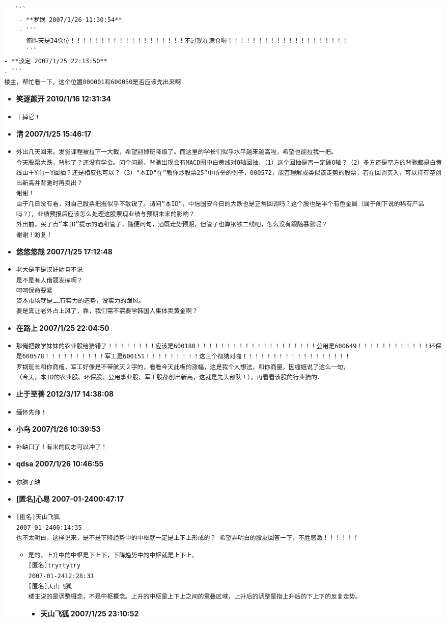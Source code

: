   ```
     ```
      - **罗锅 2007/1/26 11:30:54**
      - ```
        俺昨天是34仓位！！！！！！！！！！！！！！！！！！！不过现在满仓啦！！！！！！！！！！！！！！！！！！！！
        ```
- **淡定 2007/1/25 22:13:50**
- ```
  楼主，帮忙看一下，这个位置000001和600050是否应该先出来啊
  ```
- **笑逐颜开 2010/1/16 12:31:34**
- ```
  干掉它！
  ```
- **清 2007/1/25 15:46:17**
- ```
  外出几天回来。发觉课程被拉下一大截，希望别掉班降级了。而这里的学长们似乎水平越来越高啦，希望也能拉我一把。
  今天股票大跌，背驰了？还没有学会。问个问题，背驰出现会有MACD图中白黄线对O轴回抽，（1）这个回抽是否一定破O轴？（2）多方还是空方的背驰都是白黄线由＋Y向－Y回抽？还是相反也可以？（3）"本ID"在“教你炒股票25”中所举的例子，000572，能否理解成类似该走势的股票，若在回调买入，可以持有至创出新高并背驰时再卖出？
  谢谢！
  由于几日没有看，对自己股票把握似乎不敏锐了。请问“本ID”，中信国安今日的大跌也是正常回调吗？这个股也是半个有色金属（属于阁下说的稀有产品吗？），业绩预报后应该怎么处理这股票现业绩与预期未来的影响？
  外出前，买了点“本ID”提示的酒和管子，随便问句，酒既走势预期，但管子也算钢铁二线吧，怎么没有跟随暴涨呢？
  谢谢！盼复！
  ```
- **悠悠悠哉 2007/1/25 17:12:48**
- ```
  老大是不是汉奸姑且不说
  是不是有人借题发挥啊？
  呵呵保命要紧
  资本市场就是……有实力的造势，没实力的跟风。
  要是真让老外占上风了，靠，我们需不需要学韩国人集体卖黄金啊？
  ```
- **在路上 2007/1/25 22:04:50**
- ```
  那俺把数学妹妹的农业股给猜错了！！！！！！！！应该是600180！！！！！！！！！！！！！！！！！！！！公用是600649！！！！！！！！！！！！环保是600578！！！！！！！！！！军工是600151！！！！！！！！！这三个都猜对啦！！！！！！！！！！！！！！！！！！
  罗锅班长和你商榷，军工好像是不带航天２字的，看看今天此板的涨幅，这是我个人想法，和你商量，因缠姐说了这么一句，
  （今天，本ID的农业股、环保股、公用事业股、军工股都创出新高，这就是先头部队！），再看看该股的行业猜的．
  ```
- **止于至善 2012/3/17 14:38:08**
- ```
  缅怀先师！
  ```
- **小鸟 2007/1/26 10:39:53**
- ```
  补缺口了！有米的同志可以冲了！
  ```
- **qdsa 2007/1/26 10:46:55**
- ```
  你脑子缺
  ```
- **[匿名]心易 2007-01-2400:47:17**
- ```
  [匿名]天山飞狐
  2007-01-2400:14:35
  也不太明白，这样说来，是不是下降趋势中的中枢就一定是上下上形成的？ 希望弄明白的股友回答一下，不胜感激！！！！！！
  ```
   - ```
     是的，上升中的中枢是下上下，下降趋势中的中枢就是上下上。
     [匿名]tryrtytry
     2007-01-2412:28:31
     [匿名]天山飞狐
     楼主说的是调整概念，不是中枢概念。上升的中枢是上下上之间的重叠区域，上升后的调整是指上升后的下上下的反复走势。
     ```
      - **天山飞狐 2007/1/25 23:10:52**